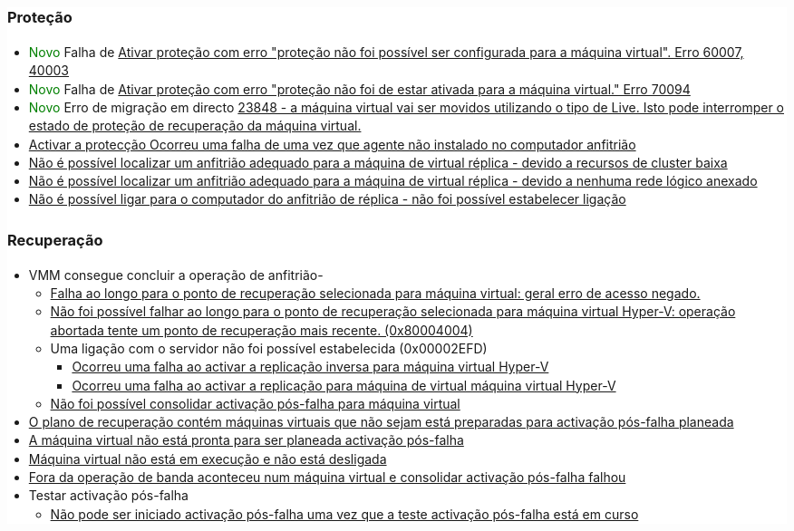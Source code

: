 ### <a name="protection"></a>Proteção
- <span style="color:green;">Novo</span> Falha de [Ativar proteção com erro "proteção não foi possível ser configurada para a máquina virtual". Erro 60007, 40003](http://social.technet.microsoft.com/wiki/contents/articles/32194.azure-site-recovery-enable-protection-failing-with-error-protection-couldn-t-be-configured-for-the-virtual-machine-error-60007-40003.aspx)
- <span style="color:green;">Novo</span> Falha de [Ativar proteção com erro "proteção não foi de estar ativada para a máquina virtual." Erro 70094](http://social.technet.microsoft.com/wiki/contents/articles/32195.azure-site-recovery-enable-protection-failing-with-error-protection-couldn-t-be-enabled-for-the-virtual-machine-error-70094.aspx)
- <span style="color:green;">Novo</span> Erro de migração em directo [23848 - a máquina virtual vai ser movidos utilizando o tipo de Live. Isto pode interromper o estado de proteção de recuperação da máquina virtual.](http://social.technet.microsoft.com/wiki/contents/articles/32021.live-migration-error-23848-the-virtual-machine-is-going-to-be-moved-using-type-live-this-could-break-the-recovery-protection-status-of-the-virtual-machine.aspx) 
- [Activar a protecção Ocorreu uma falha de uma vez que agente não instalado no computador anfitrião](http://social.technet.microsoft.com/wiki/contents/articles/31105.enable-protection-failed-since-agent-not-installed-on-host-machine.aspx)
- [Não é possível localizar um anfitrião adequado para a máquina de virtual réplica - devido a recursos de cluster baixa](http://social.technet.microsoft.com/wiki/contents/articles/25501.a-suitable-host-for-the-replica-virtual-machine-can-t-be-found-due-to-low-compute-resources.aspx)
- [Não é possível localizar um anfitrião adequado para a máquina de virtual réplica - devido a nenhuma rede lógico anexado](http://social.technet.microsoft.com/wiki/contents/articles/25502.a-suitable-host-for-the-replica-virtual-machine-can-t-be-found-due-to-no-logical-network-attached.aspx)
- [Não é possível ligar para o computador do anfitrião de réplica - não foi possível estabelecer ligação](http://social.technet.microsoft.com/wiki/contents/articles/31106.cannot-connect-to-the-replica-host-machine-connection-could-not-be-established.aspx)


### <a name="recovery"></a>Recuperação
- VMM consegue concluir a operação de anfitrião-
    -   [Falha ao longo para o ponto de recuperação selecionada para máquina virtual: geral erro de acesso negado.](http://social.technet.microsoft.com/wiki/contents/articles/25504.fail-over-to-the-selected-recovery-point-for-virtual-machine-general-access-denied-error.aspx)
    -   [Não foi possível falhar ao longo para o ponto de recuperação selecionada para máquina virtual Hyper-V: operação abortada tente um ponto de recuperação mais recente. (0x80004004)](http://social.technet.microsoft.com/wiki/contents/articles/25503.hyper-v-failed-to-fail-over-to-the-selected-recovery-point-for-virtual-machine-operation-aborted-try-a-more-recent-recovery-point-0x80004004.aspx)
    -   Uma ligação com o servidor não foi possível estabelecida (0x00002EFD)
        -   [Ocorreu uma falha ao activar a replicação inversa para máquina virtual Hyper-V](http://social.technet.microsoft.com/wiki/contents/articles/25505.a-connection-with-the-server-could-not-be-established-0x00002efd-hyper-v-failed-to-enable-reverse-replication-for-virtual-machine.aspx)
        -   [Ocorreu uma falha ao activar a replicação para máquina de virtual máquina virtual Hyper-V](http://social.technet.microsoft.com/wiki/contents/articles/25506.a-connection-with-the-server-could-not-be-established-0x00002efd-hyper-v-failed-to-enable-replication-for-virtual-machine-virtual-machine.aspx)
    -   [Não foi possível consolidar activação pós-falha para máquina virtual](http://social.technet.microsoft.com/wiki/contents/articles/25508.could-not-commit-failover-for-virtual-machine.aspx)
-   [O plano de recuperação contém máquinas virtuais que não sejam está preparadas para activação pós-falha planeada](http://social.technet.microsoft.com/wiki/contents/articles/25509.the-recovery-plan-contains-virtual-machines-which-are-not-ready-for-planned-failover.aspx)
-   [A máquina virtual não está pronta para ser planeada activação pós-falha](http://social.technet.microsoft.com/wiki/contents/articles/25507.the-virtual-machine-isn-t-ready-for-planned-failover.aspx)
-   [Máquina virtual não está em execução e não está desligada](http://social.technet.microsoft.com/wiki/contents/articles/25510.virtual-machine-is-not-running-and-is-not-powered-off.aspx)
-   [Fora da operação de banda aconteceu num máquina virtual e consolidar activação pós-falha falhou](http://social.technet.microsoft.com/wiki/contents/articles/25507.the-virtual-machine-isn-t-ready-for-planned-failover.aspx)
-   Testar activação pós-falha
    -   [Não pode ser iniciado activação pós-falha uma vez que a teste activação pós-falha está em curso](http://social.technet.microsoft.com/wiki/contents/articles/31111.failover-could-not-be-initiated-since-test-failover-is-in-progress.aspx)